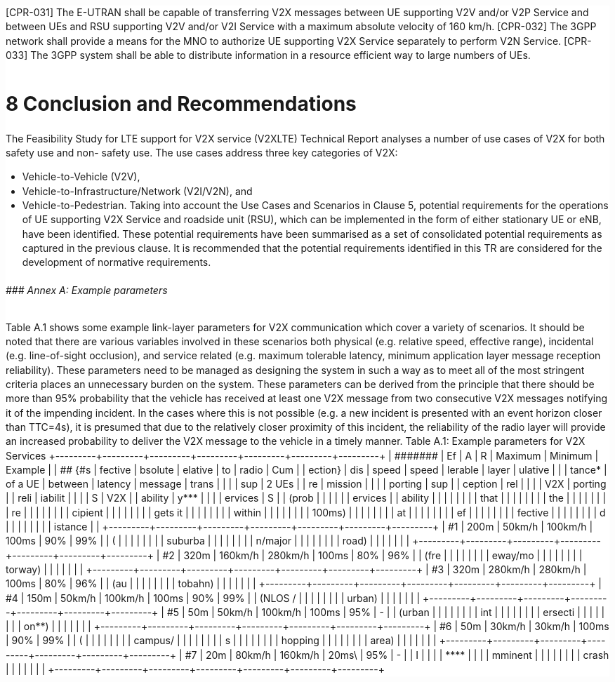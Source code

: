 [CPR-031] The E-UTRAN shall be capable of transferring V2X messages between UE
supporting V2V and/or V2P Service and between UEs and RSU supporting V2V
and/or V2I Service with a maximum absolute velocity of 160 km/h.
[CPR-032] The 3GPP network shall provide a means for the MNO to authorize UE
supporting V2X Service separately to perform V2N Service.
[CPR-033] The 3GPP system shall be able to distribute information in a
resource efficient way to large numbers of UEs.
# 8 Conclusion and Recommendations
The Feasibility Study for LTE support for V2X service (V2XLTE) Technical
Report analyses a number of use cases of V2X for both safety use and non-
safety use. The use cases address three key categories of V2X:
  * Vehicle-to-Vehicle (V2V),
  * Vehicle-to-Infrastructure/Network (V2I/V2N), and
  * Vehicle-to-Pedestrian.
Taking into account the Use Cases and Scenarios in Clause 5, potential
requirements for the operations of UE supporting V2X Service and roadside unit
(RSU), which can be implemented in the form of either stationary UE or eNB,
have been identified. These potential requirements have been summarised as a
set of consolidated potential requirements as captured in the previous clause.
It is recommended that the potential requirements identified in this TR are
considered for the development of normative requirements.
###### ### Annex A: Example parameters
Table A.1 shows some example link-layer parameters for V2X communication which
cover a variety of scenarios. It should be noted that there are various
variables involved in these scenarios both physical (e.g. relative speed,
effective range), incidental (e.g. line-of-sight occlusion), and service
related (e.g. maximum tolerable latency, minimum application layer message
reception reliability). These parameters need to be managed as designing the
system in such a way as to meet all of the most stringent criteria places an
unnecessary burden on the system.
These parameters can be derived from the principle that there should be more
than 95% probability that the vehicle has received at least one V2X message
from two consecutive V2X messages notifying it of the impending incident.
In the cases where this is not possible (e.g. a new incident is presented with
an event horizon closer than TTC=4s), it is presumed that due to the
relatively closer proximity of this incident, the reliability of the radio
layer will provide an increased probability to deliver the V2X message to the
vehicle in a timely manner.
Table A.1: Example parameters for V2X Services
+---------+---------+---------+---------+---------+---------+---------+ | ####### | Ef | A | R | Maximum | Minimum | Example | | ## {#s | fective | bsolute | elative | to | radio | Cum | | ection} | dis | speed | speed | lerable | layer | ulative | | | tance* | of a UE | between | latency | message | trans | | | | sup | 2 UEs | | re | mission | | | | porting | sup | | ception | rel | | | | V2X | porting | | reli | iabilit | | | | S | V2X | | ability | y*** | | | | ervices | S | | (prob | | | | | | ervices | | ability | | | | | | | | that | | | | | | | | the | | | | | | | | re | | | | | | | | cipient | | | | | | | | gets it | | | | | | | | within | | | | | | | | 100ms) | | | | | | | | at | | | | | | | | ef | | | | | | | | fective | | | | | | | | d | | | | | | | | istance | | +---------+---------+---------+---------+---------+---------+---------+ | #1 | 200m | 50km/h | 100km/h | 100ms | 90% | 99% | | ( | | | | | | | | suburba | | | | | | | | n/major | | | | | | | | road) | | | | | | | +---------+---------+---------+---------+---------+---------+---------+ | #2 | 320m | 160km/h | 280km/h | 100ms | 80% | 96% | | (fre | | | | | | | | eway/mo | | | | | | | | torway) | | | | | | | +---------+---------+---------+---------+---------+---------+---------+ | #3 | 320m | 280km/h | 280km/h | 100ms | 80% | 96% | | (au | | | | | | | | tobahn) | | | | | | | +---------+---------+---------+---------+---------+---------+---------+ | #4 | 150m | 50km/h | 100km/h | 100ms | 90% | 99% | | (NLOS / | | | | | | | | urban) | | | | | | | +---------+---------+---------+---------+---------+---------+---------+ | #5 | 50m | 50km/h | 100km/h | 100ms | 95% | - | | (urban | | | | | | | | int | | | | | | | | ersecti | | | | | | | | on**) | | | | | | | +---------+---------+---------+---------+---------+---------+---------+ | #6 | 50m | 30km/h | 30km/h | 100ms | 90% | 99% | | ( | | | | | | | | campus/ | | | | | | | | s | | | | | | | | hopping | | | | | | | | area) | | | | | | | +---------+---------+---------+---------+---------+---------+---------+ | #7 | 20m | 80km/h | 160km/h | 20ms\ | 95% | - | | I | | | | **** | | | | mminent | | | | | | | | crash | | | | | | | +---------+---------+---------+---------+---------+---------+---------+